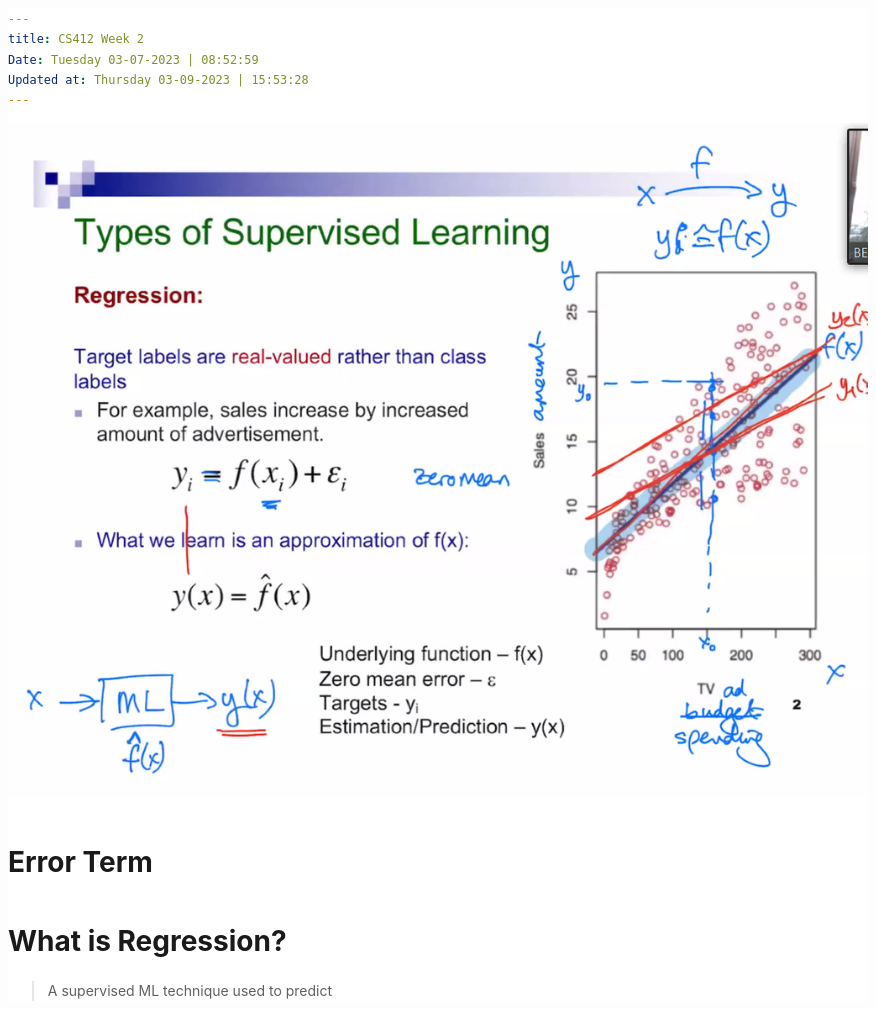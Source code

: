 ```yaml
---
title: CS412 Week 2
Date: Tuesday 03-07-2023 | 08:52:59
Updated at: Thursday 03-09-2023 | 15:53:28
---
```


![](2023-03-07-08-53-32.png)


# Error Term

# What is Regression?
> A supervised ML technique used to predict
